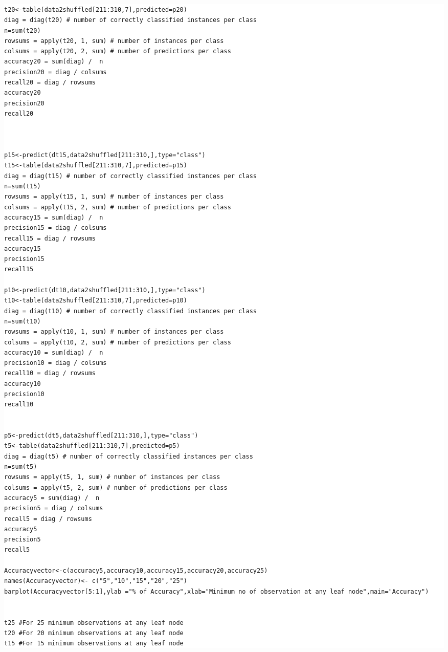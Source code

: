 ```{r}
t20<-table(data2shuffled[211:310,7],predicted=p20)
diag = diag(t20) # number of correctly classified instances per class 
n=sum(t20)
rowsums = apply(t20, 1, sum) # number of instances per class
colsums = apply(t20, 2, sum) # number of predictions per class
accuracy20 = sum(diag) /  n
precision20 = diag / colsums 
recall20 = diag / rowsums 
accuracy20
precision20
recall20



p15<-predict(dt15,data2shuffled[211:310,],type="class")
t15<-table(data2shuffled[211:310,7],predicted=p15)
diag = diag(t15) # number of correctly classified instances per class 
n=sum(t15)
rowsums = apply(t15, 1, sum) # number of instances per class
colsums = apply(t15, 2, sum) # number of predictions per class
accuracy15 = sum(diag) /  n
precision15 = diag / colsums 
recall15 = diag / rowsums 
accuracy15
precision15
recall15

p10<-predict(dt10,data2shuffled[211:310,],type="class")
t10<-table(data2shuffled[211:310,7],predicted=p10)
diag = diag(t10) # number of correctly classified instances per class 
n=sum(t10)
rowsums = apply(t10, 1, sum) # number of instances per class
colsums = apply(t10, 2, sum) # number of predictions per class
accuracy10 = sum(diag) /  n
precision10 = diag / colsums 
recall10 = diag / rowsums 
accuracy10
precision10
recall10


p5<-predict(dt5,data2shuffled[211:310,],type="class")
t5<-table(data2shuffled[211:310,7],predicted=p5)
diag = diag(t5) # number of correctly classified instances per class 
n=sum(t5)
rowsums = apply(t5, 1, sum) # number of instances per class
colsums = apply(t5, 2, sum) # number of predictions per class
accuracy5 = sum(diag) /  n
precision5 = diag / colsums 
recall5 = diag / rowsums 
accuracy5
precision5
recall5

Accuracyvector<-c(accuracy5,accuracy10,accuracy15,accuracy20,accuracy25)
names(Accuracyvector)<- c("5","10","15","20","25")
barplot(Accuracyvector[5:1],ylab ="% of Accuracy",xlab="Minimum no of observation at any leaf node",main="Accuracy")


t25 #For 25 minimum observations at any leaf node
t20 #For 20 minimum observations at any leaf node
t15 #For 15 minimum observations at any leaf node
```